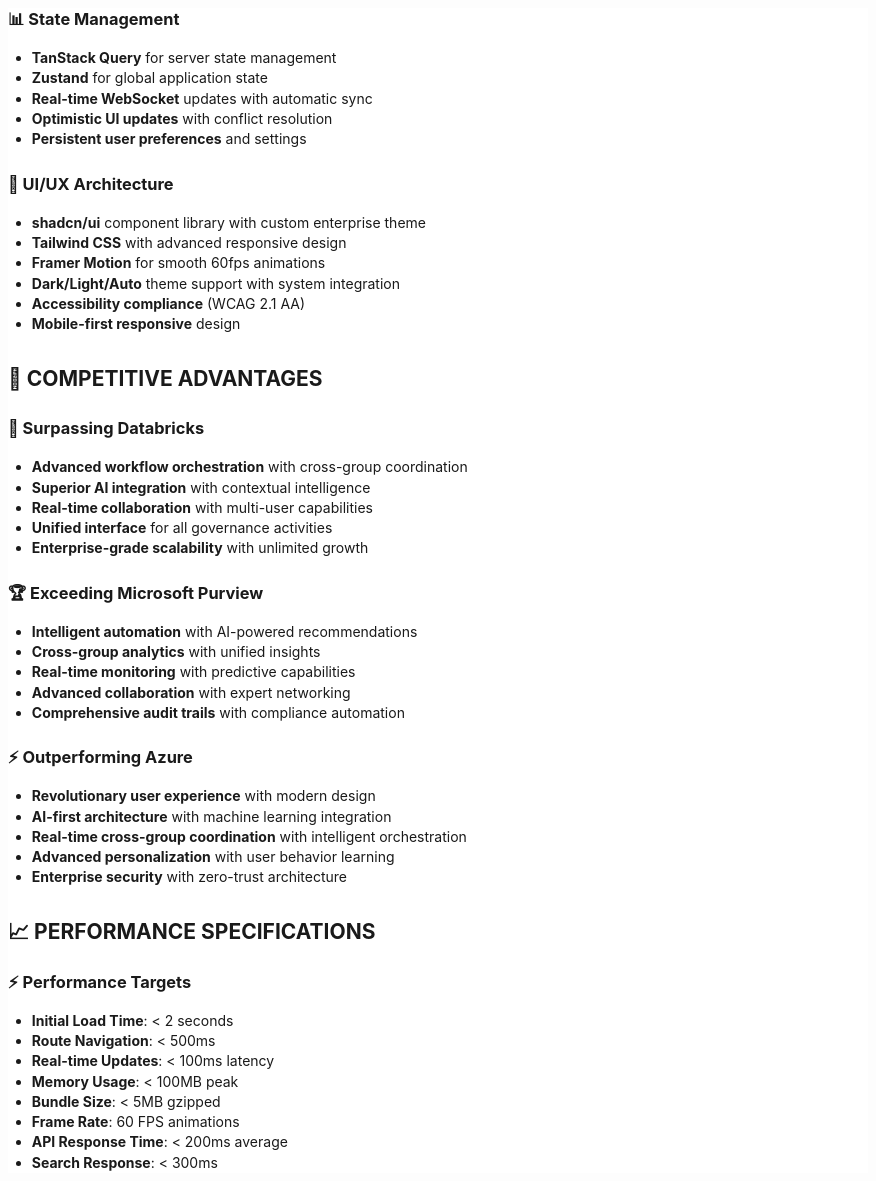 ### **📊 State Management**
- **TanStack Query** for server state management
- **Zustand** for global application state
- **Real-time WebSocket** updates with automatic sync
- **Optimistic UI updates** with conflict resolution
- **Persistent user preferences** and settings

### **🎨 UI/UX Architecture**
- **shadcn/ui** component library with custom enterprise theme
- **Tailwind CSS** with advanced responsive design
- **Framer Motion** for smooth 60fps animations
- **Dark/Light/Auto** theme support with system integration
- **Accessibility compliance** (WCAG 2.1 AA)
- **Mobile-first responsive** design

## 🌟 **COMPETITIVE ADVANTAGES**

### **🚀 Surpassing Databricks**
- **Advanced workflow orchestration** with cross-group coordination
- **Superior AI integration** with contextual intelligence
- **Real-time collaboration** with multi-user capabilities
- **Unified interface** for all governance activities
- **Enterprise-grade scalability** with unlimited growth

### **🏆 Exceeding Microsoft Purview**
- **Intelligent automation** with AI-powered recommendations
- **Cross-group analytics** with unified insights
- **Real-time monitoring** with predictive capabilities
- **Advanced collaboration** with expert networking
- **Comprehensive audit trails** with compliance automation

### **⚡ Outperforming Azure**
- **Revolutionary user experience** with modern design
- **AI-first architecture** with machine learning integration
- **Real-time cross-group coordination** with intelligent orchestration
- **Advanced personalization** with user behavior learning
- **Enterprise security** with zero-trust architecture

## 📈 **PERFORMANCE SPECIFICATIONS**

### **⚡ Performance Targets**
- **Initial Load Time**: < 2 seconds
- **Route Navigation**: < 500ms
- **Real-time Updates**: < 100ms latency
- **Memory Usage**: < 100MB peak
- **Bundle Size**: < 5MB gzipped
- **Frame Rate**: 60 FPS animations
- **API Response Time**: < 200ms average
- **Search Response**: < 300ms

